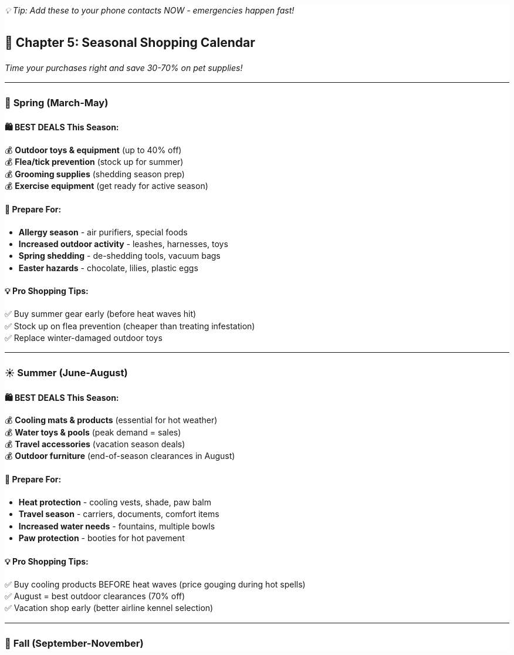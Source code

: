 *💡 Tip: Add these to your phone contacts NOW - emergencies happen fast!*

## 📅 Chapter 5: Seasonal Shopping Calendar

*Time your purchases right and save 30-70% on pet supplies!*

---

### 🌸 **Spring (March-May)**

#### **🛍️ BEST DEALS This Season:**
💰 **Outdoor toys & equipment** (up to 40% off)  
💰 **Flea/tick prevention** (stock up for summer)  
💰 **Grooming supplies** (shedding season prep)  
💰 **Exercise equipment** (get ready for active season)  

#### **🎯 Prepare For:**
- **Allergy season** - air purifiers, special foods
- **Increased outdoor activity** - leashes, harnesses, toys
- **Spring shedding** - de-shedding tools, vacuum bags
- **Easter hazards** - chocolate, lilies, plastic eggs

#### **💡 Pro Shopping Tips:**
✅ Buy summer gear early (before heat waves hit)  
✅ Stock up on flea prevention (cheaper than treating infestation)  
✅ Replace winter-damaged outdoor toys  

---

### ☀️ **Summer (June-August)**

#### **🛍️ BEST DEALS This Season:**
💰 **Cooling mats & products** (essential for hot weather)  
💰 **Water toys & pools** (peak demand = sales)  
💰 **Travel accessories** (vacation season deals)  
💰 **Outdoor furniture** (end-of-season clearances in August)  

#### **🎯 Prepare For:**
- **Heat protection** - cooling vests, shade, paw balm
- **Travel season** - carriers, documents, comfort items
- **Increased water needs** - fountains, multiple bowls
- **Paw protection** - booties for hot pavement

#### **💡 Pro Shopping Tips:**
✅ Buy cooling products BEFORE heat waves (price gouging during hot spells)  
✅ August = best outdoor clearances (70% off)  
✅ Vacation shop early (better airline kennel selection)  

---

### 🍂 **Fall (September-November)**
